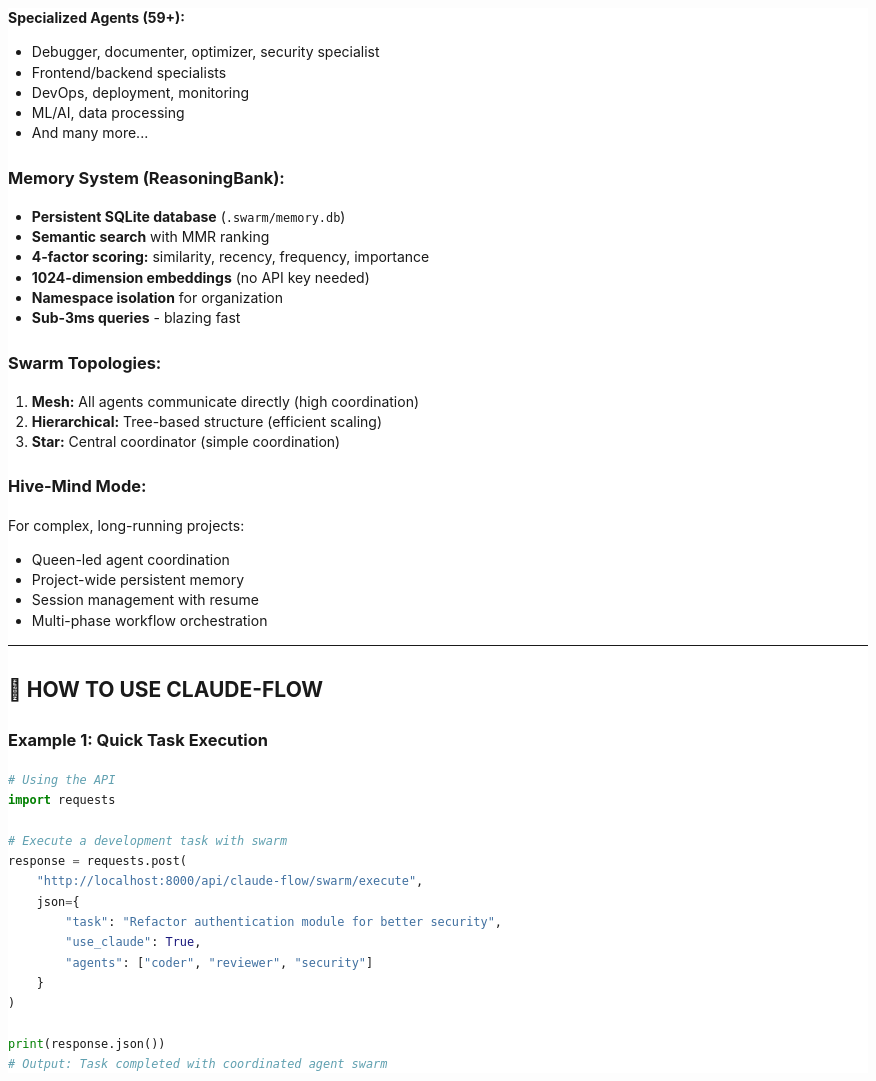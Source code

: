 **Specialized Agents (59+):**
- Debugger, documenter, optimizer, security specialist
- Frontend/backend specialists
- DevOps, deployment, monitoring
- ML/AI, data processing
- And many more...

### **Memory System (ReasoningBank):**
- **Persistent SQLite database** (`.swarm/memory.db`)
- **Semantic search** with MMR ranking
- **4-factor scoring:** similarity, recency, frequency, importance
- **1024-dimension embeddings** (no API key needed)
- **Namespace isolation** for organization
- **Sub-3ms queries** - blazing fast

### **Swarm Topologies:**
1. **Mesh:** All agents communicate directly (high coordination)
2. **Hierarchical:** Tree-based structure (efficient scaling)
3. **Star:** Central coordinator (simple coordination)

### **Hive-Mind Mode:**
For complex, long-running projects:
- Queen-led agent coordination
- Project-wide persistent memory
- Session management with resume
- Multi-phase workflow orchestration

---

## 🚀 **HOW TO USE CLAUDE-FLOW**

### **Example 1: Quick Task Execution**

```python
# Using the API
import requests

# Execute a development task with swarm
response = requests.post(
    "http://localhost:8000/api/claude-flow/swarm/execute",
    json={
        "task": "Refactor authentication module for better security",
        "use_claude": True,
        "agents": ["coder", "reviewer", "security"]
    }
)

print(response.json())
# Output: Task completed with coordinated agent swarm
```
